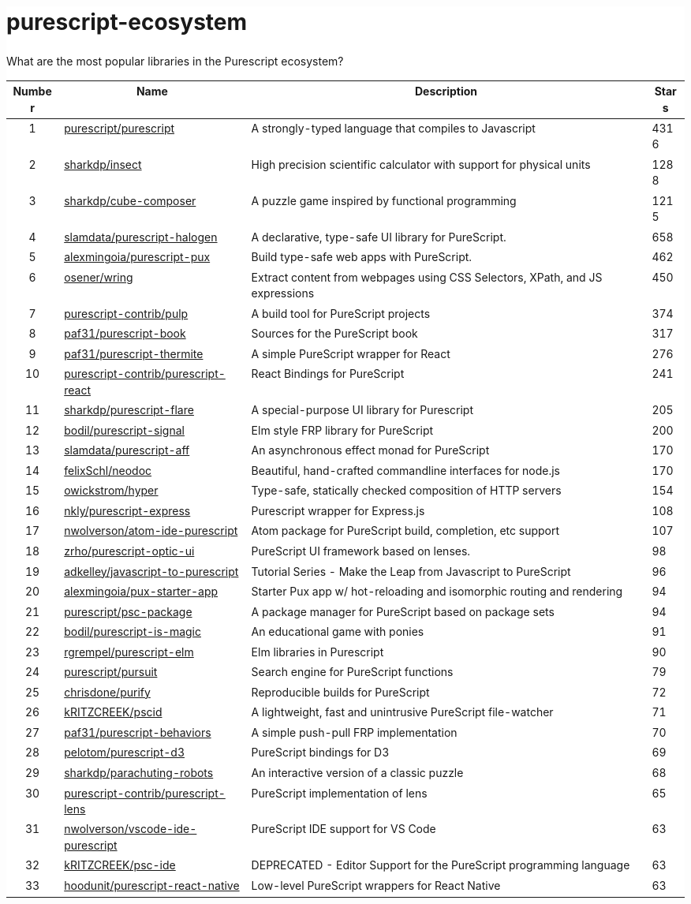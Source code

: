 
# purescript-ecosystem
What are the most popular libraries in the Purescript ecosystem?

| Number    | Name     | Description       | Stars |
| :-------: | -------- | ----------------- | ------|
| 1 | [purescript/purescript](https://github.com/purescript/purescript) | A strongly-typed language that compiles to Javascript | 4316 |
| 2 | [sharkdp/insect](https://github.com/sharkdp/insect) | High precision scientific calculator with support for physical units | 1288 |
| 3 | [sharkdp/cube-composer](https://github.com/sharkdp/cube-composer) | A puzzle game inspired by functional programming | 1215 |
| 4 | [slamdata/purescript-halogen](https://github.com/slamdata/purescript-halogen) | A declarative, type-safe UI library for PureScript. | 658 |
| 5 | [alexmingoia/purescript-pux](https://github.com/alexmingoia/purescript-pux) | Build type-safe web apps with PureScript. | 462 |
| 6 | [osener/wring](https://github.com/osener/wring) | Extract content from webpages using CSS Selectors, XPath, and JS expressions | 450 |
| 7 | [purescript-contrib/pulp](https://github.com/purescript-contrib/pulp) | A build tool for PureScript projects | 374 |
| 8 | [paf31/purescript-book](https://github.com/paf31/purescript-book) | Sources for the PureScript book | 317 |
| 9 | [paf31/purescript-thermite](https://github.com/paf31/purescript-thermite) | A simple PureScript wrapper for React | 276 |
| 10 | [purescript-contrib/purescript-react](https://github.com/purescript-contrib/purescript-react) | React Bindings for PureScript | 241 |
| 11 | [sharkdp/purescript-flare](https://github.com/sharkdp/purescript-flare) | A special-purpose UI library for Purescript | 205 |
| 12 | [bodil/purescript-signal](https://github.com/bodil/purescript-signal) | Elm style FRP library for PureScript | 200 |
| 13 | [slamdata/purescript-aff](https://github.com/slamdata/purescript-aff) | An asynchronous effect monad for PureScript | 170 |
| 14 | [felixSchl/neodoc](https://github.com/felixSchl/neodoc) | Beautiful, hand-crafted commandline interfaces for node.js | 170 |
| 15 | [owickstrom/hyper](https://github.com/owickstrom/hyper) | Type-safe, statically checked composition of HTTP servers | 154 |
| 16 | [nkly/purescript-express](https://github.com/nkly/purescript-express) | Purescript wrapper for Express.js | 108 |
| 17 | [nwolverson/atom-ide-purescript](https://github.com/nwolverson/atom-ide-purescript) | Atom package for PureScript build, completion, etc support | 107 |
| 18 | [zrho/purescript-optic-ui](https://github.com/zrho/purescript-optic-ui) | PureScript UI framework based on lenses. | 98 |
| 19 | [adkelley/javascript-to-purescript](https://github.com/adkelley/javascript-to-purescript) | Tutorial Series - Make the Leap from Javascript to PureScript | 96 |
| 20 | [alexmingoia/pux-starter-app](https://github.com/alexmingoia/pux-starter-app) | Starter Pux app w/ hot-reloading and isomorphic routing and rendering | 94 |
| 21 | [purescript/psc-package](https://github.com/purescript/psc-package) | A package manager for PureScript based on package sets | 94 |
| 22 | [bodil/purescript-is-magic](https://github.com/bodil/purescript-is-magic) | An educational game with ponies | 91 |
| 23 | [rgrempel/purescript-elm](https://github.com/rgrempel/purescript-elm) | Elm libraries in Purescript | 90 |
| 24 | [purescript/pursuit](https://github.com/purescript/pursuit) | Search engine for PureScript functions | 79 |
| 25 | [chrisdone/purify](https://github.com/chrisdone/purify) | Reproducible builds for PureScript | 72 |
| 26 | [kRITZCREEK/pscid](https://github.com/kRITZCREEK/pscid) | A lightweight, fast and unintrusive PureScript file-watcher | 71 |
| 27 | [paf31/purescript-behaviors](https://github.com/paf31/purescript-behaviors) | A simple push-pull FRP implementation | 70 |
| 28 | [pelotom/purescript-d3](https://github.com/pelotom/purescript-d3) | PureScript bindings for D3 | 69 |
| 29 | [sharkdp/parachuting-robots](https://github.com/sharkdp/parachuting-robots) | An interactive version of a classic puzzle | 68 |
| 30 | [purescript-contrib/purescript-lens](https://github.com/purescript-contrib/purescript-lens) | PureScript implementation of lens | 65 |
| 31 | [nwolverson/vscode-ide-purescript](https://github.com/nwolverson/vscode-ide-purescript) | PureScript IDE support for VS Code | 63 |
| 32 | [kRITZCREEK/psc-ide](https://github.com/kRITZCREEK/psc-ide) |  DEPRECATED - Editor Support for the PureScript programming language | 63 |
| 33 | [hoodunit/purescript-react-native](https://github.com/hoodunit/purescript-react-native) | Low-level PureScript wrappers for React Native | 63 |